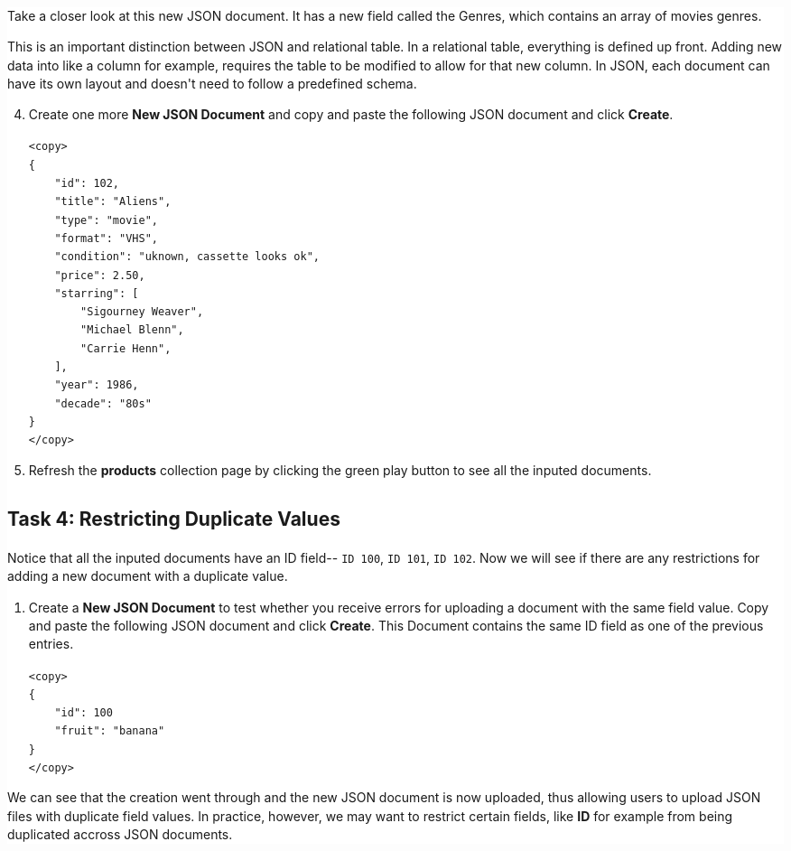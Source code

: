 Take a closer look at this new JSON document. It has a new field called the Genres, which contains an array of movies genres.

This is an important distinction between JSON and relational table. In a relational table, everything is defined up front. Adding new data into like a column for example, requires the table to be modified to allow for that new column. In JSON, each document can have its own layout and doesn't need to follow a predefined schema.

4. Create one more **New JSON Document** and copy and paste the following JSON document and click **Create**.

    ``` 
    <copy>
    {
        "id": 102,
        "title": "Aliens",
        "type": "movie",
        "format": "VHS",
        "condition": "uknown, cassette looks ok",
        "price": 2.50,
        "starring": [
            "Sigourney Weaver", 
            "Michael Blenn", 
            "Carrie Henn", 
        ],
        "year": 1986,
        "decade": "80s"
    }
    </copy>
    ```

5. Refresh the **products** collection page by clicking the green play button to see all the inputed documents.

## Task 4: Restricting Duplicate Values

Notice that all the inputed documents have an ID field-- `ID 100`, `ID 101`, `ID 102`. Now we will see if there are any restrictions for adding a new document with a duplicate value. 

1. Create a **New JSON Document** to test whether you receive errors for uploading a document with the same field value. Copy and paste the following JSON document and click **Create**. This Document contains the same ID field as one of the previous entries.

    ```
    <copy>
    {
        "id": 100
        "fruit": "banana"
    }
    </copy>
    ```

We can see that the creation went through and the new JSON document is now uploaded, thus allowing users to upload JSON files with duplicate field values. In practice, however, we may want to restrict certain fields, like **ID** for example from being duplicated accross JSON documents.
